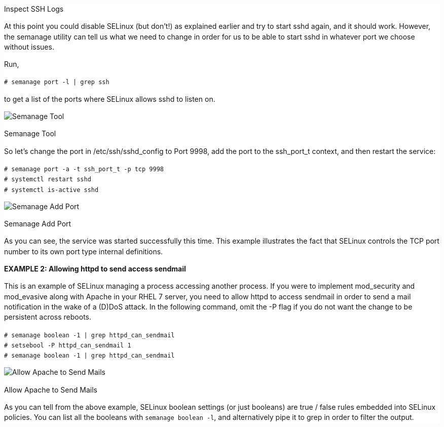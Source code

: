 Inspect SSH Logs

At this point you could disable SELinux (but don’t!) as explained earlier and try to start sshd again, and it should work. However, the semanage utility can tell us what we need to change in order for us to be able to start sshd in whatever port we choose without issues.

Run,

    # semanage port -l | grep ssh

to get a list of the ports where SELinux allows sshd to listen on.

![Semanage Tool](http://www.tecmint.com/wp-content/uploads/2015/05/SELinux-Permission.png)

Semanage Tool

So let’s change the port in /etc/ssh/sshd_config to Port 9998, add the port to the ssh_port_t context, and then restart the service:

    # semanage port -a -t ssh_port_t -p tcp 9998
    # systemctl restart sshd
    # systemctl is-active sshd

![Semanage Add Port](http://www.tecmint.com/wp-content/uploads/2015/05/Semenage-Add-Port.png)

Semanage Add Port

As you can see, the service was started successfully this time. This example illustrates the fact that SELinux controls the TCP port number to its own port type internal definitions.

**EXAMPLE 2: Allowing httpd to send access sendmail**

This is an example of SELinux managing a process accessing another process. If you were to implement mod_security and mod_evasive along with Apache in your RHEL 7 server, you need to allow httpd to access sendmail in order to send a mail notification in the wake of a (D)DoS attack. In the following command, omit the -P flag if you do not want the change to be persistent across reboots.

    # semanage boolean -1 | grep httpd_can_sendmail
    # setsebool -P httpd_can_sendmail 1
    # semanage boolean -1 | grep httpd_can_sendmail

![Allow Apache to Send Mails](http://www.tecmint.com/wp-content/uploads/2015/05/Allow-Apache-to-Send-Mails.png)

Allow Apache to Send Mails

As you can tell from the above example, SELinux boolean settings (or just booleans) are true / false rules embedded into SELinux policies. You can list all the booleans with `semanage boolean -l`, and alternatively pipe it to grep in order to filter the output.
